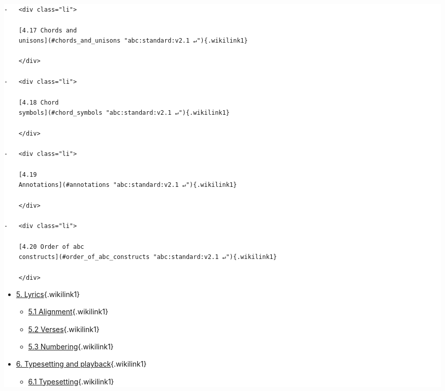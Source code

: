     -   <div class="li">

        [4.17 Chords and
        unisons](#chords_and_unisons "abc:standard:v2.1 ↵"){.wikilink1}

        </div>

    -   <div class="li">

        [4.18 Chord
        symbols](#chord_symbols "abc:standard:v2.1 ↵"){.wikilink1}

        </div>

    -   <div class="li">

        [4.19
        Annotations](#annotations "abc:standard:v2.1 ↵"){.wikilink1}

        </div>

    -   <div class="li">

        [4.20 Order of abc
        constructs](#order_of_abc_constructs "abc:standard:v2.1 ↵"){.wikilink1}

        </div>

-   <div class="li">

    [5. Lyrics](#lyrics "abc:standard:v2.1 ↵"){.wikilink1}

    </div>

    -   <div class="li">

        [5.1 Alignment](#alignment "abc:standard:v2.1 ↵"){.wikilink1}

        </div>

    -   <div class="li">

        [5.2 Verses](#verses "abc:standard:v2.1 ↵"){.wikilink1}

        </div>

    -   <div class="li">

        [5.3 Numbering](#numbering "abc:standard:v2.1 ↵"){.wikilink1}

        </div>

-   <div class="li">

    [6. Typesetting and
    playback](#typesetting_and_playback "abc:standard:v2.1 ↵"){.wikilink1}

    </div>

    -   <div class="li">

        [6.1
        Typesetting](#typesetting "abc:standard:v2.1 ↵"){.wikilink1}
